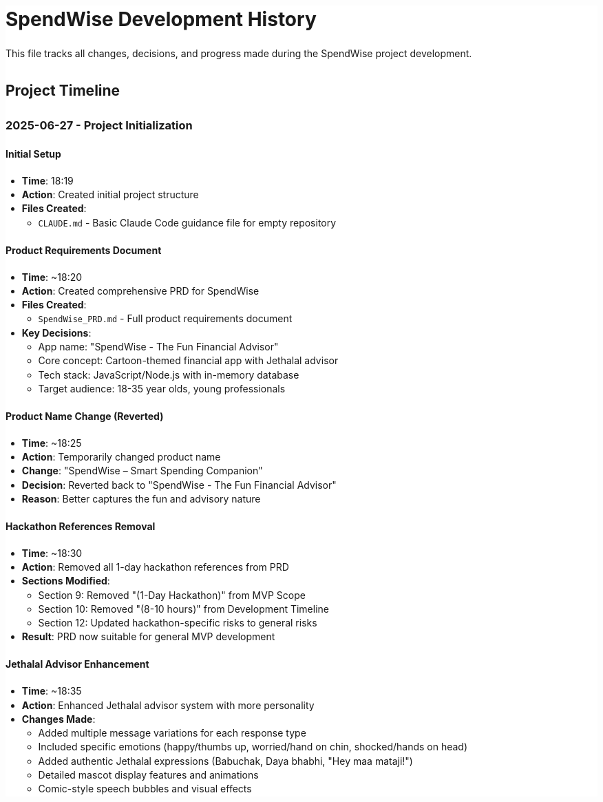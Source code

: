 # SpendWise Development History

This file tracks all changes, decisions, and progress made during the SpendWise project development.

## Project Timeline

### 2025-06-27 - Project Initialization

#### Initial Setup
- **Time**: 18:19
- **Action**: Created initial project structure
- **Files Created**: 
  - `CLAUDE.md` - Basic Claude Code guidance file for empty repository

#### Product Requirements Document
- **Time**: ~18:20
- **Action**: Created comprehensive PRD for SpendWise
- **Files Created**: 
  - `SpendWise_PRD.md` - Full product requirements document
- **Key Decisions**:
  - App name: "SpendWise - The Fun Financial Advisor"
  - Core concept: Cartoon-themed financial app with Jethalal advisor
  - Tech stack: JavaScript/Node.js with in-memory database
  - Target audience: 18-35 year olds, young professionals

#### Product Name Change (Reverted)
- **Time**: ~18:25
- **Action**: Temporarily changed product name
- **Change**: "SpendWise – Smart Spending Companion" 
- **Decision**: Reverted back to "SpendWise - The Fun Financial Advisor"
- **Reason**: Better captures the fun and advisory nature

#### Hackathon References Removal
- **Time**: ~18:30
- **Action**: Removed all 1-day hackathon references from PRD
- **Sections Modified**:
  - Section 9: Removed "(1-Day Hackathon)" from MVP Scope
  - Section 10: Removed "(8-10 hours)" from Development Timeline
  - Section 12: Updated hackathon-specific risks to general risks
- **Result**: PRD now suitable for general MVP development

#### Jethalal Advisor Enhancement
- **Time**: ~18:35
- **Action**: Enhanced Jethalal advisor system with more personality
- **Changes Made**:
  - Added multiple message variations for each response type
  - Included specific emotions (happy/thumbs up, worried/hand on chin, shocked/hands on head)
  - Added authentic Jethalal expressions (Babuchak, Daya bhabhi, "Hey maa mataji!")
  - Detailed mascot display features and animations
  - Comic-style speech bubbles and visual effects
